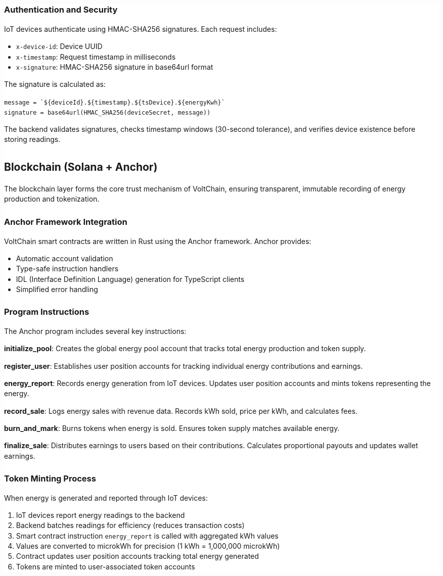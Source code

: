 ### Authentication and Security

IoT devices authenticate using HMAC-SHA256 signatures. Each request includes:
- `x-device-id`: Device UUID
- `x-timestamp`: Request timestamp in milliseconds
- `x-signature`: HMAC-SHA256 signature in base64url format

The signature is calculated as:
```
message = `${deviceId}.${timestamp}.${tsDevice}.${energyKwh}`
signature = base64url(HMAC_SHA256(deviceSecret, message))
```

The backend validates signatures, checks timestamp windows (30-second tolerance), and verifies device existence before storing readings.

## Blockchain (Solana + Anchor)

The blockchain layer forms the core trust mechanism of VoltChain, ensuring transparent, immutable recording of energy production and tokenization.

### Anchor Framework Integration

VoltChain smart contracts are written in Rust using the Anchor framework. Anchor provides:
- Automatic account validation
- Type-safe instruction handlers
- IDL (Interface Definition Language) generation for TypeScript clients
- Simplified error handling

### Program Instructions

The Anchor program includes several key instructions:

**initialize_pool**: Creates the global energy pool account that tracks total energy production and token supply.

**register_user**: Establishes user position accounts for tracking individual energy contributions and earnings.

**energy_report**: Records energy generation from IoT devices. Updates user position accounts and mints tokens representing the energy.

**record_sale**: Logs energy sales with revenue data. Records kWh sold, price per kWh, and calculates fees.

**burn_and_mark**: Burns tokens when energy is sold. Ensures token supply matches available energy.

**finalize_sale**: Distributes earnings to users based on their contributions. Calculates proportional payouts and updates wallet earnings.

### Token Minting Process

When energy is generated and reported through IoT devices:

1. IoT devices report energy readings to the backend
2. Backend batches readings for efficiency (reduces transaction costs)
3. Smart contract instruction `energy_report` is called with aggregated kWh values
4. Values are converted to microkWh for precision (1 kWh = 1,000,000 microkWh)
5. Contract updates user position accounts tracking total energy generated
6. Tokens are minted to user-associated token accounts
